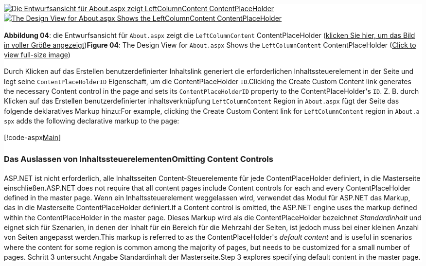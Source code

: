 
<span data-ttu-id="27c47-156">[![Die Entwurfsansicht für About.aspx zeigt LeftColumnContent ContentPlaceHolder](multiple-contentplaceholders-and-default-content-vb/_static/image11.png)](multiple-contentplaceholders-and-default-content-vb/_static/image10.png)</span><span class="sxs-lookup"><span data-stu-id="27c47-156">[![The Design View for About.aspx Shows the LeftColumnContent ContentPlaceHolder](multiple-contentplaceholders-and-default-content-vb/_static/image11.png)](multiple-contentplaceholders-and-default-content-vb/_static/image10.png)</span></span>

<span data-ttu-id="27c47-157">**Abbildung 04**: die Entwurfsansicht für `About.aspx` zeigt die `LeftColumnContent` ContentPlaceHolder ([klicken Sie hier, um das Bild in voller Größe angezeigt](multiple-contentplaceholders-and-default-content-vb/_static/image12.png))</span><span class="sxs-lookup"><span data-stu-id="27c47-157">**Figure 04**: The Design View for `About.aspx` Shows the `LeftColumnContent` ContentPlaceHolder  ([Click to view full-size image](multiple-contentplaceholders-and-default-content-vb/_static/image12.png))</span></span>


<span data-ttu-id="27c47-158">Durch Klicken auf das Erstellen benutzerdefinierter Inhaltslink generiert die erforderlichen Inhaltssteuerelement in der Seite und legt seine `ContentPlaceHolderID` Eigenschaft, um die ContentPlaceHolder `ID`.</span><span class="sxs-lookup"><span data-stu-id="27c47-158">Clicking the Create Custom Content link generates the necessary Content control in the page and sets its `ContentPlaceHolderID` property to the ContentPlaceHolder's `ID`.</span></span> <span data-ttu-id="27c47-159">Z. B. durch Klicken auf das Erstellen benutzerdefinierter inhaltsverknüpfung `LeftColumnContent` Region in `About.aspx` fügt der Seite das folgende deklaratives Markup hinzu:</span><span class="sxs-lookup"><span data-stu-id="27c47-159">For example, clicking the Create Custom Content link for `LeftColumnContent` region in `About.aspx` adds the following declarative markup to the page:</span></span>

[!code-aspx[Main](multiple-contentplaceholders-and-default-content-vb/samples/sample3.aspx)]

### <a name="omitting-content-controls"></a><span data-ttu-id="27c47-160">Das Auslassen von Inhaltssteuerelementen</span><span class="sxs-lookup"><span data-stu-id="27c47-160">Omitting Content Controls</span></span>

<span data-ttu-id="27c47-161">ASP.NET ist nicht erforderlich, alle Inhaltsseiten Content-Steuerelemente für jede ContentPlaceHolder definiert, in die Masterseite einschließen.</span><span class="sxs-lookup"><span data-stu-id="27c47-161">ASP.NET does not require that all content pages include Content controls for each and every ContentPlaceHolder defined in the master page.</span></span> <span data-ttu-id="27c47-162">Wenn ein Inhaltssteuerelement weggelassen wird, verwendet das Modul für ASP.NET das Markup, das in die Masterseite ContentPlaceHolder definiert.</span><span class="sxs-lookup"><span data-stu-id="27c47-162">If a Content control is omitted, the ASP.NET engine uses the markup defined within the ContentPlaceHolder in the master page.</span></span> <span data-ttu-id="27c47-163">Dieses Markup wird als die ContentPlaceHolder bezeichnet *Standardinhalt* und eignet sich für Szenarien, in denen der Inhalt für ein Bereich für die Mehrzahl der Seiten, ist jedoch muss bei einer kleinen Anzahl von Seiten angepasst werden.</span><span class="sxs-lookup"><span data-stu-id="27c47-163">This markup is referred to as the ContentPlaceHolder's *default content* and is useful in scenarios where the content for some region is common among the majority of pages, but needs to be customized for a small number of pages.</span></span> <span data-ttu-id="27c47-164">Schritt 3 untersucht Angabe Standardinhalt der Masterseite.</span><span class="sxs-lookup"><span data-stu-id="27c47-164">Step 3 explores specifying default content in the master page.</span></span>
